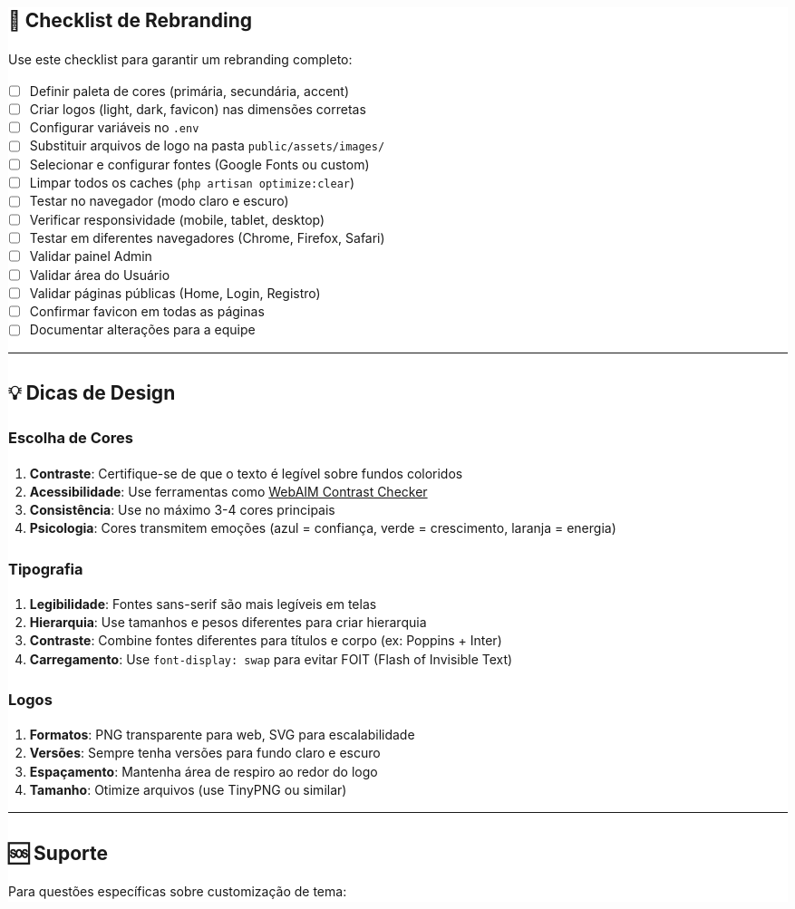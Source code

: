 ## 🎯 Checklist de Rebranding

Use este checklist para garantir um rebranding completo:

- [ ] Definir paleta de cores (primária, secundária, accent)
- [ ] Criar logos (light, dark, favicon) nas dimensões corretas
- [ ] Configurar variáveis no `.env`
- [ ] Substituir arquivos de logo na pasta `public/assets/images/`
- [ ] Selecionar e configurar fontes (Google Fonts ou custom)
- [ ] Limpar todos os caches (`php artisan optimize:clear`)
- [ ] Testar no navegador (modo claro e escuro)
- [ ] Verificar responsividade (mobile, tablet, desktop)
- [ ] Testar em diferentes navegadores (Chrome, Firefox, Safari)
- [ ] Validar painel Admin
- [ ] Validar área do Usuário
- [ ] Validar páginas públicas (Home, Login, Registro)
- [ ] Confirmar favicon em todas as páginas
- [ ] Documentar alterações para a equipe

---

## 💡 Dicas de Design

### Escolha de Cores

1. **Contraste**: Certifique-se de que o texto é legível sobre fundos coloridos
2. **Acessibilidade**: Use ferramentas como [WebAIM Contrast Checker](https://webaim.org/resources/contrastchecker/)
3. **Consistência**: Use no máximo 3-4 cores principais
4. **Psicologia**: Cores transmitem emoções (azul = confiança, verde = crescimento, laranja = energia)

### Tipografia

1. **Legibilidade**: Fontes sans-serif são mais legíveis em telas
2. **Hierarquia**: Use tamanhos e pesos diferentes para criar hierarquia
3. **Contraste**: Combine fontes diferentes para títulos e corpo (ex: Poppins + Inter)
4. **Carregamento**: Use `font-display: swap` para evitar FOIT (Flash of Invisible Text)

### Logos

1. **Formatos**: PNG transparente para web, SVG para escalabilidade
2. **Versões**: Sempre tenha versões para fundo claro e escuro
3. **Espaçamento**: Mantenha área de respiro ao redor do logo
4. **Tamanho**: Otimize arquivos (use TinyPNG ou similar)

---

## 🆘 Suporte

Para questões específicas sobre customização de tema:
